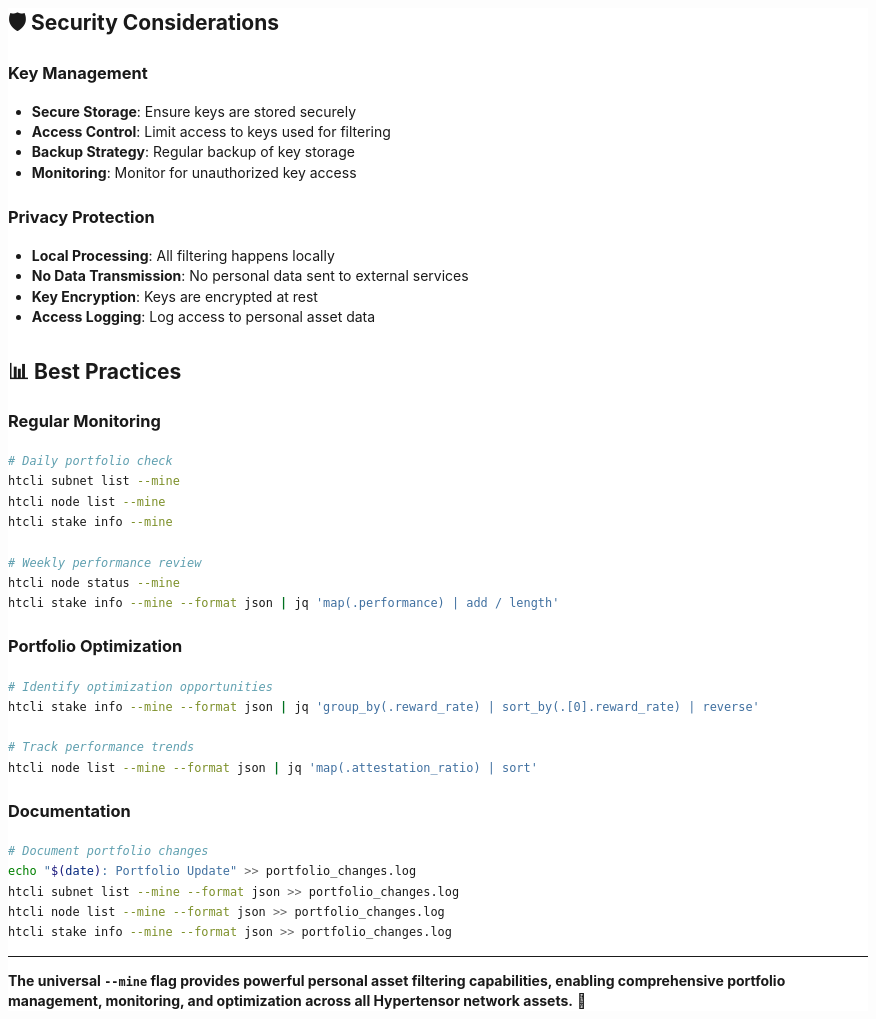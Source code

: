 ## 🛡️ Security Considerations

### Key Management
- **Secure Storage**: Ensure keys are stored securely
- **Access Control**: Limit access to keys used for filtering
- **Backup Strategy**: Regular backup of key storage
- **Monitoring**: Monitor for unauthorized key access

### Privacy Protection
- **Local Processing**: All filtering happens locally
- **No Data Transmission**: No personal data sent to external services
- **Key Encryption**: Keys are encrypted at rest
- **Access Logging**: Log access to personal asset data

## 📊 Best Practices

### Regular Monitoring
```bash
# Daily portfolio check
htcli subnet list --mine
htcli node list --mine
htcli stake info --mine

# Weekly performance review
htcli node status --mine
htcli stake info --mine --format json | jq 'map(.performance) | add / length'
```

### Portfolio Optimization
```bash
# Identify optimization opportunities
htcli stake info --mine --format json | jq 'group_by(.reward_rate) | sort_by(.[0].reward_rate) | reverse'

# Track performance trends
htcli node list --mine --format json | jq 'map(.attestation_ratio) | sort'
```

### Documentation
```bash
# Document portfolio changes
echo "$(date): Portfolio Update" >> portfolio_changes.log
htcli subnet list --mine --format json >> portfolio_changes.log
htcli node list --mine --format json >> portfolio_changes.log
htcli stake info --mine --format json >> portfolio_changes.log
```

---

**The universal `--mine` flag provides powerful personal asset filtering capabilities, enabling comprehensive portfolio management, monitoring, and optimization across all Hypertensor network assets.** 🚀
